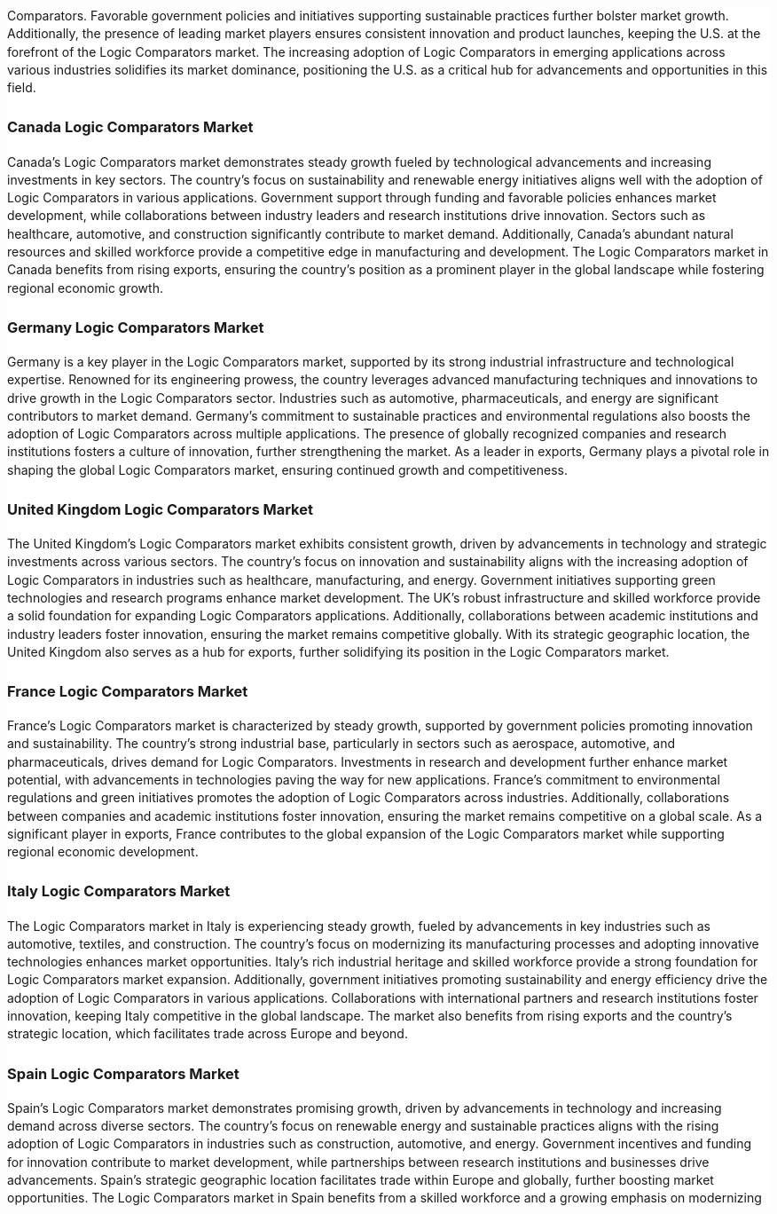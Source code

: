 Comparators. Favorable government policies and initiatives supporting sustainable practices further bolster market growth. Additionally, the presence of leading market players ensures consistent innovation and product launches, keeping the U.S. at the forefront of the Logic Comparators market. The increasing adoption of Logic Comparators in emerging applications across various industries solidifies its market dominance, positioning the U.S. as a critical hub for advancements and opportunities in this field.</p><h3>Canada Logic Comparators Market</h3><p>Canada&rsquo;s Logic Comparators market demonstrates steady growth fueled by technological advancements and increasing investments in key sectors. The country&rsquo;s focus on sustainability and renewable energy initiatives aligns well with the adoption of Logic Comparators in various applications. Government support through funding and favorable policies enhances market development, while collaborations between industry leaders and research institutions drive innovation. Sectors such as healthcare, automotive, and construction significantly contribute to market demand. Additionally, Canada&rsquo;s abundant natural resources and skilled workforce provide a competitive edge in manufacturing and development. The Logic Comparators market in Canada benefits from rising exports, ensuring the country&rsquo;s position as a prominent player in the global landscape while fostering regional economic growth.</p><h3>Germany Logic Comparators Market</h3><p>Germany is a key player in the Logic Comparators market, supported by its strong industrial infrastructure and technological expertise. Renowned for its engineering prowess, the country leverages advanced manufacturing techniques and innovations to drive growth in the Logic Comparators sector. Industries such as automotive, pharmaceuticals, and energy are significant contributors to market demand. Germany&rsquo;s commitment to sustainable practices and environmental regulations also boosts the adoption of Logic Comparators across multiple applications. The presence of globally recognized companies and research institutions fosters a culture of innovation, further strengthening the market. As a leader in exports, Germany plays a pivotal role in shaping the global Logic Comparators market, ensuring continued growth and competitiveness.</p><h3>United Kingdom Logic Comparators Market</h3><p>The United Kingdom&rsquo;s Logic Comparators market exhibits consistent growth, driven by advancements in technology and strategic investments across various sectors. The country&rsquo;s focus on innovation and sustainability aligns with the increasing adoption of Logic Comparators in industries such as healthcare, manufacturing, and energy. Government initiatives supporting green technologies and research programs enhance market development. The UK&rsquo;s robust infrastructure and skilled workforce provide a solid foundation for expanding Logic Comparators applications. Additionally, collaborations between academic institutions and industry leaders foster innovation, ensuring the market remains competitive globally. With its strategic geographic location, the United Kingdom also serves as a hub for exports, further solidifying its position in the Logic Comparators market.</p><h3>France Logic Comparators Market</h3><p>France&rsquo;s Logic Comparators market is characterized by steady growth, supported by government policies promoting innovation and sustainability. The country&rsquo;s strong industrial base, particularly in sectors such as aerospace, automotive, and pharmaceuticals, drives demand for Logic Comparators. Investments in research and development further enhance market potential, with advancements in technologies paving the way for new applications. France&rsquo;s commitment to environmental regulations and green initiatives promotes the adoption of Logic Comparators across industries. Additionally, collaborations between companies and academic institutions foster innovation, ensuring the market remains competitive on a global scale. As a significant player in exports, France contributes to the global expansion of the Logic Comparators market while supporting regional economic development.</p><h3>Italy Logic Comparators Market</h3><p>The Logic Comparators market in Italy is experiencing steady growth, fueled by advancements in key industries such as automotive, textiles, and construction. The country&rsquo;s focus on modernizing its manufacturing processes and adopting innovative technologies enhances market opportunities. Italy&rsquo;s rich industrial heritage and skilled workforce provide a strong foundation for Logic Comparators market expansion. Additionally, government initiatives promoting sustainability and energy efficiency drive the adoption of Logic Comparators in various applications. Collaborations with international partners and research institutions foster innovation, keeping Italy competitive in the global landscape. The market also benefits from rising exports and the country&rsquo;s strategic location, which facilitates trade across Europe and beyond.</p><h3>Spain Logic Comparators Market</h3><p>Spain&rsquo;s Logic Comparators market demonstrates promising growth, driven by advancements in technology and increasing demand across diverse sectors. The country&rsquo;s focus on renewable energy and sustainable practices aligns with the rising adoption of Logic Comparators in industries such as construction, automotive, and energy. Government incentives and funding for innovation contribute to market development, while partnerships between research institutions and businesses drive advancements. Spain&rsquo;s strategic geographic location facilitates trade within Europe and globally, further boosting market opportunities. The Logic Comparators market in Spain benefits from a skilled workforce and a growing emphasis on modernizing